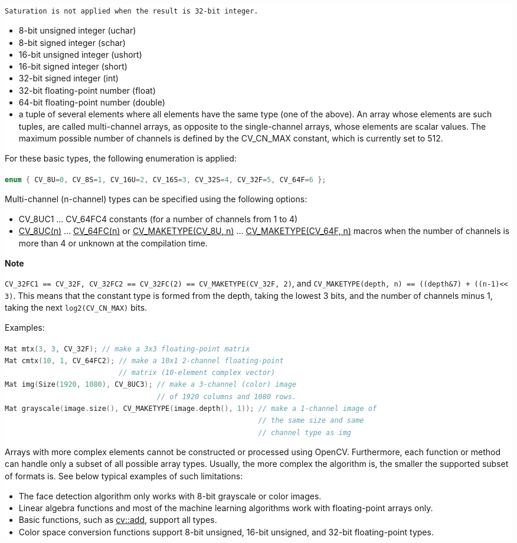```Saturation is not applied when the result is 32-bit integer.```

- 8-bit unsigned integer (uchar)
- 8-bit signed integer (schar)
- 16-bit unsigned integer (ushort)
- 16-bit signed integer (short)
- 32-bit signed integer (int)
- 32-bit floating-point number (float)
- 64-bit floating-point number (double)
- a tuple of several elements where all elements have the same type (one of the above). An array whose elements are such tuples, are called multi-channel arrays, as opposite to the single-channel arrays, whose elements are scalar values. The maximum possible number of channels is defined by the CV_CN_MAX constant, which is currently set to 512.

For these basic types, the following enumeration is applied:

```c++
enum { CV_8U=0, CV_8S=1, CV_16U=2, CV_16S=3, CV_32S=4, CV_32F=5, CV_64F=6 };
```

Multi-channel (n-channel) types can be specified using the following options:

- CV_8UC1 ... CV_64FC4 constants (for a number of channels from 1 to 4)
- [CV_8UC(n)](https://docs.opencv.org/3.4.1/d1/d1b/group__core__hal__interface.html#ga78c5506f62d99edd7e83aba259250394) ... [CV_64FC(n)](https://docs.opencv.org/3.4.1/d1/d1b/group__core__hal__interface.html#ga4213eb262159eb6da4edf8c9255e8244) or [CV_MAKETYPE(CV_8U, n)](https://docs.opencv.org/3.4.1/d1/d1b/group__core__hal__interface.html#gab2ebca36079fd923483abee99d7ff40d) ... [CV_MAKETYPE(CV_64F, n)](https://docs.opencv.org/3.4.1/d1/d1b/group__core__hal__interface.html#gab2ebca36079fd923483abee99d7ff40d) macros when the number of channels is more than 4 or unknown at the compilation time.

**Note**

```CV_32FC1 == CV_32F, CV_32FC2 == CV_32FC(2) == CV_MAKETYPE(CV_32F, 2)```, and ```CV_MAKETYPE(depth, n) == ((depth&7) + ((n-1)<<3)```. This means that the constant type is formed from the depth, taking the lowest 3 bits, and the number of channels minus 1, taking the next ```log2(CV_CN_MAX)``` bits.

Examples:

```c++
Mat mtx(3, 3, CV_32F); // make a 3x3 floating-point matrix
Mat cmtx(10, 1, CV_64FC2); // make a 10x1 2-channel floating-point
                           // matrix (10-element complex vector)
Mat img(Size(1920, 1080), CV_8UC3); // make a 3-channel (color) image
                                    // of 1920 columns and 1080 rows.
Mat grayscale(image.size(), CV_MAKETYPE(image.depth(), 1)); // make a 1-channel image of
                                                            // the same size and same
                                                            // channel type as img
```

Arrays with more complex elements cannot be constructed or processed using OpenCV. Furthermore, each function or method can handle only a subset of all possible array types. Usually, the more complex the algorithm is, the smaller the supported subset of formats is. See below typical examples of such limitations:

- The face detection algorithm only works with 8-bit grayscale or color images.
- Linear algebra functions and most of the machine learning algorithms work with floating-point arrays only.
- Basic functions, such as [cv::add](https://docs.opencv.org/3.4.1/d2/de8/group__core__array.html#ga10ac1bfb180e2cfda1701d06c24fdbd6), support all types.
- Color space conversion functions support 8-bit unsigned, 16-bit unsigned, and 32-bit floating-point types.
